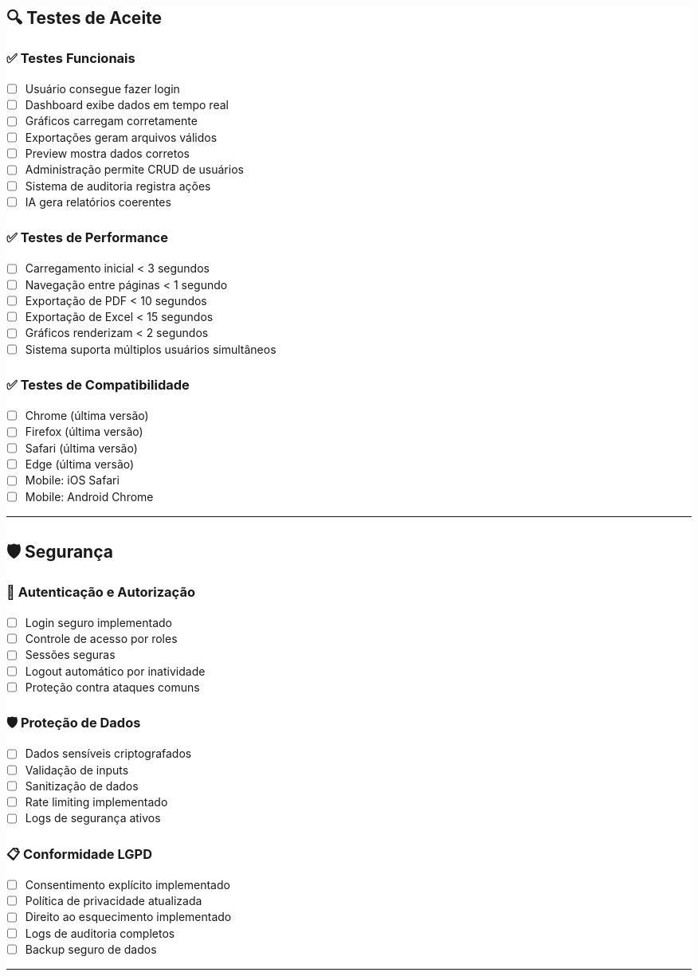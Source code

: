 
## 🔍 Testes de Aceite

### ✅ **Testes Funcionais**
- [ ] Usuário consegue fazer login
- [ ] Dashboard exibe dados em tempo real
- [ ] Gráficos carregam corretamente
- [ ] Exportações geram arquivos válidos
- [ ] Preview mostra dados corretos
- [ ] Administração permite CRUD de usuários
- [ ] Sistema de auditoria registra ações
- [ ] IA gera relatórios coerentes

### ✅ **Testes de Performance**
- [ ] Carregamento inicial < 3 segundos
- [ ] Navegação entre páginas < 1 segundo
- [ ] Exportação de PDF < 10 segundos
- [ ] Exportação de Excel < 15 segundos
- [ ] Gráficos renderizam < 2 segundos
- [ ] Sistema suporta múltiplos usuários simultâneos

### ✅ **Testes de Compatibilidade**
- [ ] Chrome (última versão)
- [ ] Firefox (última versão)
- [ ] Safari (última versão)
- [ ] Edge (última versão)
- [ ] Mobile: iOS Safari
- [ ] Mobile: Android Chrome

---

## 🛡️ Segurança

### 🔐 **Autenticação e Autorização**
- [ ] Login seguro implementado
- [ ] Controle de acesso por roles
- [ ] Sessões seguras
- [ ] Logout automático por inatividade
- [ ] Proteção contra ataques comuns

### 🛡️ **Proteção de Dados**
- [ ] Dados sensíveis criptografados
- [ ] Validação de inputs
- [ ] Sanitização de dados
- [ ] Rate limiting implementado
- [ ] Logs de segurança ativos

### 📋 **Conformidade LGPD**
- [ ] Consentimento explícito implementado
- [ ] Política de privacidade atualizada
- [ ] Direito ao esquecimento implementado
- [ ] Logs de auditoria completos
- [ ] Backup seguro de dados

---